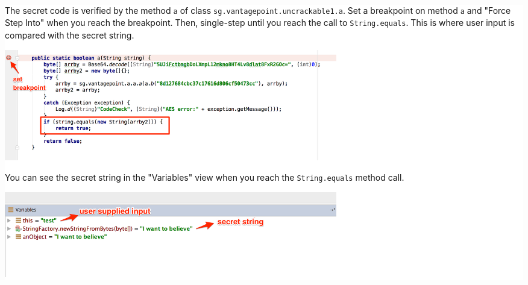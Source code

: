 
The secret code is verified by the method `a` of class `sg.vantagepoint.uncrackable1.a`. Set a breakpoint on method `a` and "Force Step Into" when you reach the breakpoint. Then, single-step until you reach the call to `String.equals`. This is where user input is compared with the secret string.

<img src="Images/Chapters/0x05c/sg_vantagepoint_uncrackable1_a_function_a.png" width="550px" />

You can see the secret string in the "Variables" view when you reach the `String.equals` method call.

<img src="Images/Chapters/0x05c/secret_code.png" width="550px" />
